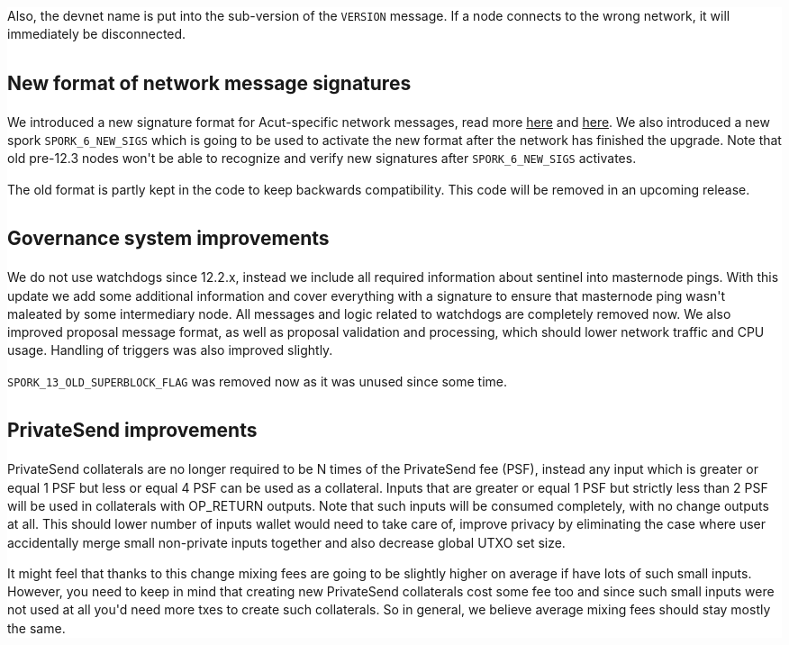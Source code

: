 Also, the devnet name is put into the sub-version of the `VERSION` message.
If a node connects to the wrong network, it will immediately be disconnected.

New format of network message signatures
----------------------------------------

We introduced a new signature format for Acut-specific network messages,
read more [here](https://github.com/acutpay/acut/pull/1936) and [here](https://github.com/acutpay/acut/pull/1937).
We also introduced a new spork `SPORK_6_NEW_SIGS` which is going to be used to activate the new format after the network has finished the upgrade.
Note that old pre-12.3 nodes won't be able to recognize and verify new signatures after `SPORK_6_NEW_SIGS` activates.

The old format is partly kept in the code to keep backwards compatibility. This code will be removed in an upcoming
release.

Governance system improvements
------------------------------

We do not use watchdogs since 12.2.x, instead we include all required information about sentinel into masternode
pings. With this update we add some additional information and cover everything with a signature to ensure that
masternode ping wasn't maleated by some intermediary node. All messages and logic related to watchdogs are
completely removed now. We also improved proposal message format, as well as proposal validation and processing,
which should lower network traffic and CPU usage. Handling of triggers was also improved slightly.

`SPORK_13_OLD_SUPERBLOCK_FLAG` was removed now as it was unused since some time.

PrivateSend improvements
------------------------

PrivateSend collaterals are no longer required to be N times of the PrivateSend fee (PSF), instead any input
which is greater or equal 1 PSF but less or equal 4 PSF can be used as a collateral. Inputs that are greater or
equal 1 PSF but strictly less than 2 PSF will be used in collaterals with OP_RETURN outputs. Note that such
inputs will be consumed completely, with no change outputs at all. This should lower number of inputs wallet
would need to take care of, improve privacy by eliminating the case where user accidentally merge small
non-private inputs together and also decrease global UTXO set size.

It might feel that thanks to this change mixing fees are going to be slightly higher on average if have lots of
such small inputs. However, you need to keep in mind that creating new PrivateSend collaterals cost some fee too
and since such small inputs were not used at all you'd need more txes to create such collaterals. So in general,
we believe average mixing fees should stay mostly the same.
